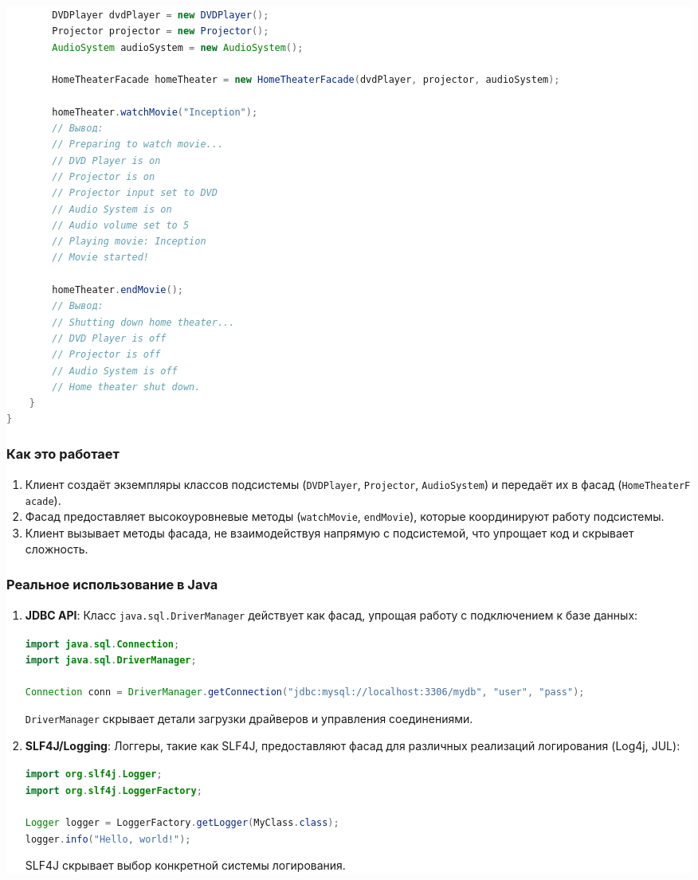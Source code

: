 ```java
        DVDPlayer dvdPlayer = new DVDPlayer();
        Projector projector = new Projector();
        AudioSystem audioSystem = new AudioSystem();

        HomeTheaterFacade homeTheater = new HomeTheaterFacade(dvdPlayer, projector, audioSystem);

        homeTheater.watchMovie("Inception");
        // Вывод:
        // Preparing to watch movie...
        // DVD Player is on
        // Projector is on
        // Projector input set to DVD
        // Audio System is on
        // Audio volume set to 5
        // Playing movie: Inception
        // Movie started!

        homeTheater.endMovie();
        // Вывод:
        // Shutting down home theater...
        // DVD Player is off
        // Projector is off
        // Audio System is off
        // Home theater shut down.
    }
}
```

### **Как это работает**

1. Клиент создаёт экземпляры классов подсистемы (`DVDPlayer`, `Projector`,
   `AudioSystem`) и передаёт их в фасад (`HomeTheaterFacade`).
2. Фасад предоставляет высокоуровневые методы (`watchMovie`, `endMovie`),
   которые координируют работу подсистемы.
3. Клиент вызывает методы фасада, не взаимодействуя напрямую с подсистемой, что
   упрощает код и скрывает сложность.

### **Реальное использование в Java**

1. **JDBC API**:
   Класс `java.sql.DriverManager` действует как фасад, упрощая работу с
   подключением к базе данных:
   ```java
   import java.sql.Connection;
   import java.sql.DriverManager;

   Connection conn = DriverManager.getConnection("jdbc:mysql://localhost:3306/mydb", "user", "pass");
   ```
   `DriverManager` скрывает детали загрузки драйверов и управления соединениями.

2. **SLF4J/Logging**:
   Логгеры, такие как SLF4J, предоставляют фасад для различных реализаций
   логирования (Log4j, JUL):
   ```java
   import org.slf4j.Logger;
   import org.slf4j.LoggerFactory;

   Logger logger = LoggerFactory.getLogger(MyClass.class);
   logger.info("Hello, world!");
   ```
   SLF4J скрывает выбор конкретной системы логирования.
